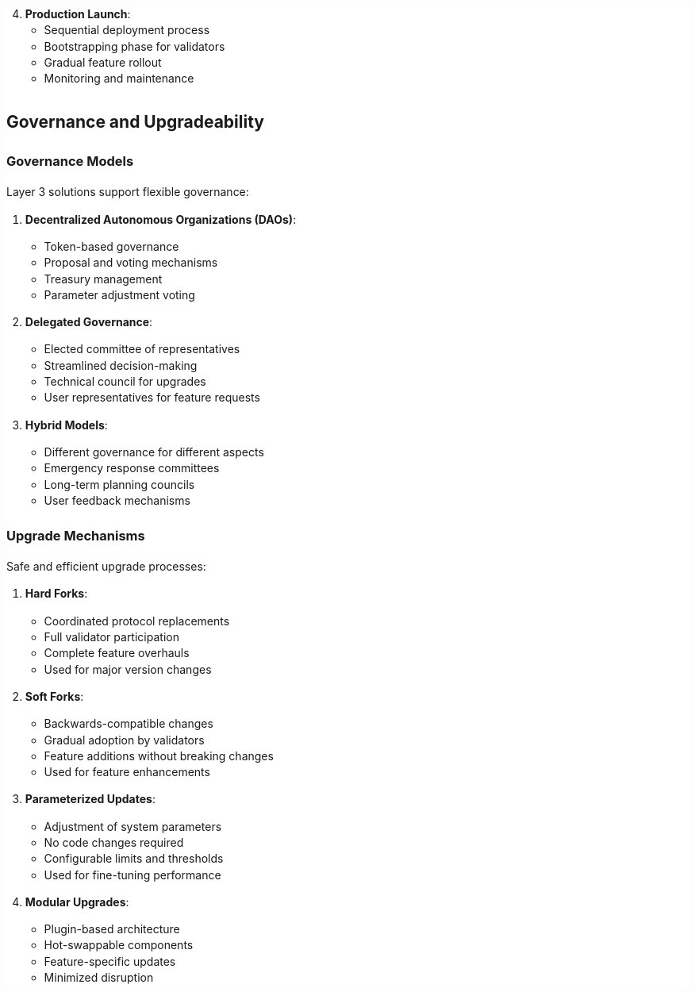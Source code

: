 4. **Production Launch**:
   - Sequential deployment process
   - Bootstrapping phase for validators
   - Gradual feature rollout
   - Monitoring and maintenance

## Governance and Upgradeability

### Governance Models

Layer 3 solutions support flexible governance:

1. **Decentralized Autonomous Organizations (DAOs)**:
   - Token-based governance
   - Proposal and voting mechanisms
   - Treasury management
   - Parameter adjustment voting

2. **Delegated Governance**:
   - Elected committee of representatives
   - Streamlined decision-making
   - Technical council for upgrades
   - User representatives for feature requests

3. **Hybrid Models**:
   - Different governance for different aspects
   - Emergency response committees
   - Long-term planning councils
   - User feedback mechanisms

### Upgrade Mechanisms

Safe and efficient upgrade processes:

1. **Hard Forks**:
   - Coordinated protocol replacements
   - Full validator participation
   - Complete feature overhauls
   - Used for major version changes

2. **Soft Forks**:
   - Backwards-compatible changes
   - Gradual adoption by validators
   - Feature additions without breaking changes
   - Used for feature enhancements

3. **Parameterized Updates**:
   - Adjustment of system parameters
   - No code changes required
   - Configurable limits and thresholds
   - Used for fine-tuning performance

4. **Modular Upgrades**:
   - Plugin-based architecture
   - Hot-swappable components
   - Feature-specific updates
   - Minimized disruption
